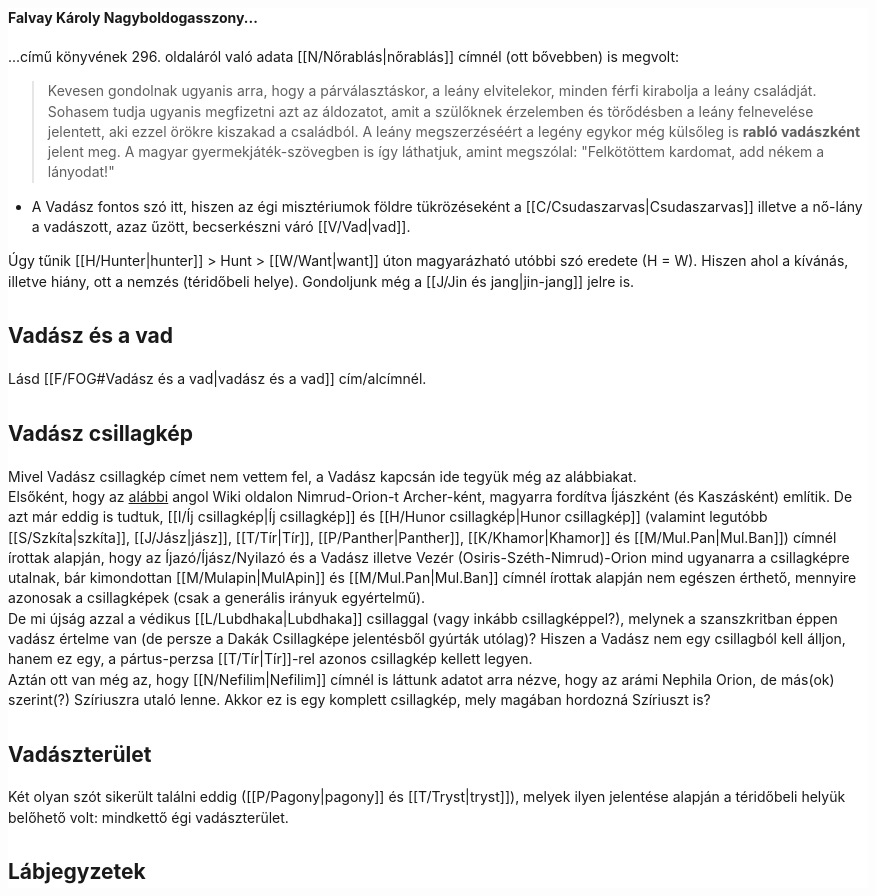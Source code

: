 #### Falvay Károly Nagyboldogasszony...

...című könyvének 296. oldaláról való adata [[N/Nőrablás\|nőrablás]] címnél (ott bővebben) is megvolt:  
> Kevesen gondolnak ugyanis arra, hogy a párválasztáskor, a leány elvitelekor, minden férfi kirabolja a leány családját. Sohasem tudja ugyanis megfizetni azt az áldozatot, amit a szülőknek érzelemben és törődésben a leány felnevelése jelentett, aki ezzel örökre kiszakad a családból. A leány megszerzéséért a legény egykor még külsőleg is **rabló vadászként** jelent meg. A magyar gyermekjáték-szövegben is így láthatjuk, amint megszólal: "Felkötöttem kardomat, add nékem a lányodat!"  
- A Vadász fontos szó itt, hiszen az égi misztériumok földre tükrözéseként a [[C/Csudaszarvas\|Csudaszarvas]] illetve a nő-lány a vadászott, azaz űzött, becserkészni váró [[V/Vad\|vad]].

Úgy tűnik [[H/Hunter\|hunter]] > Hunt > [[W/Want\|want]] úton magyarázható utóbbi szó eredete (H = W). Hiszen ahol a kívánás, illetve hiány, ott a nemzés (téridőbeli helye). Gondoljunk még a [[J/Jin és jang\|jin-jang]] jelre is.  

## Vadász és a vad

Lásd [[F/FOG#Vadász és a vad\|vadász és a vad]] cím/alcímnél.  

## Vadász csillagkép

Mivel Vadász csillagkép címet nem vettem fel, a Vadász kapcsán ide tegyük még az alábbiakat.  
Elsőként, hogy az [alábbi](https://en.wikipedia.org/wiki/Orion_(constellation)) angol Wiki oldalon Nimrud-Orion-t Archer-ként, magyarra fordítva Íjászként (és Kaszásként) említik. De azt már eddig is tudtuk, [[I/Íj csillagkép\|Íj csillagkép]] és [[H/Hunor csillagkép\|Hunor csillagkép]] (valamint legutóbb [[S/Szkíta\|szkíta]], [[J/Jász\|jász]], [[T/Tír\|Tír]], [[P/Panther\|Panther]], [[K/Khamor\|Khamor]] és [[M/Mul.Pan\|Mul.Ban]]) címnél írottak alapján, hogy az Íjazó/Íjász/Nyilazó és a Vadász illetve Vezér (Osiris-Széth-Nimrud)-Orion mind ugyanarra a csillagképre utalnak, bár kimondottan [[M/Mulapin\|MulApin]] és [[M/Mul.Pan\|Mul.Ban]] címnél írottak alapján nem egészen érthető, mennyire azonosak a csillagképek (csak a generális irányuk egyértelmű).  
De mi újság azzal a védikus [[L/Lubdhaka\|Lubdhaka]] csillaggal (vagy inkább csillagképpel?), melynek a szanszkritban éppen vadász értelme van (de persze a Dakák Csillagképe jelentésből gyúrták utólag)? Hiszen a Vadász nem egy csillagból kell álljon, hanem ez egy, a pártus-perzsa [[T/Tír\|Tír]]-rel azonos csillagkép kellett legyen.  
Aztán ott van még az, hogy [[N/Nefilim\|Nefilim]] címnél is láttunk adatot arra nézve, hogy az arámi Nephila Orion, de más(ok) szerint(?) Szíriuszra utaló lenne. Akkor ez is egy komplett csillagkép, mely magában hordozná Szíriuszt is?  

## Vadászterület

Két olyan szót sikerült találni eddig ([[P/Pagony\|pagony]] és [[T/Tryst\|tryst]]), melyek ilyen jelentése alapján a téridőbeli helyük belőhető volt: mindkettő égi vadászterület.  

## Lábjegyzetek

[^1]: Lábjegyzet:  
Bognár Ferenc a [[K/KUS\|kus]]okra gondol:  
Ezek után magától következik, hogy a `chasseur` (`cazador`/ `cacciatore`/`caçador`) variánsok, a chus népnévre utalnak. A chusiták egy ága, a mellettük élő örmények krónikái szerint, kaukázusi hun volt.  


[^2]: Lábjegyzet:  
[^3]: Lábjegyzet:  